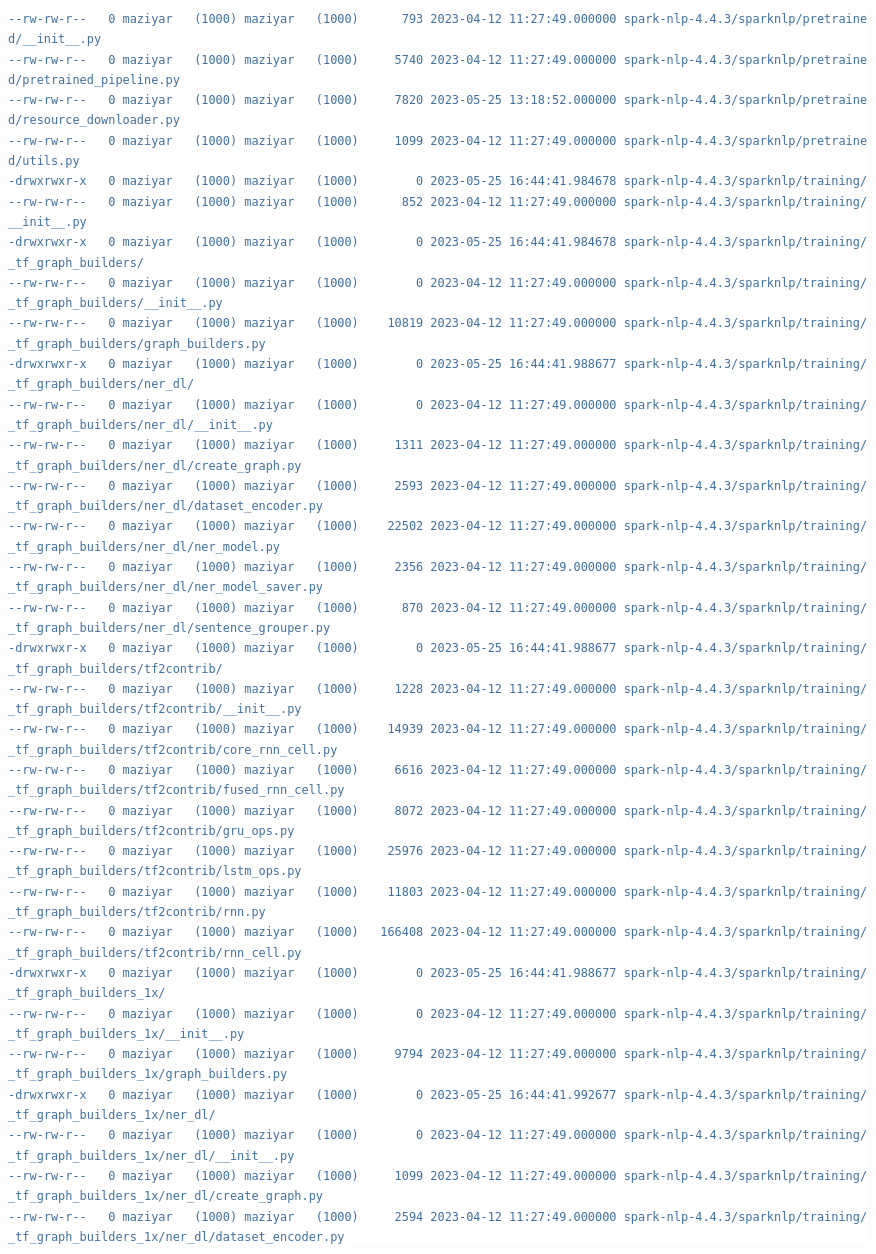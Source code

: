 ```diff
--rw-rw-r--   0 maziyar   (1000) maziyar   (1000)      793 2023-04-12 11:27:49.000000 spark-nlp-4.4.3/sparknlp/pretrained/__init__.py
--rw-rw-r--   0 maziyar   (1000) maziyar   (1000)     5740 2023-04-12 11:27:49.000000 spark-nlp-4.4.3/sparknlp/pretrained/pretrained_pipeline.py
--rw-rw-r--   0 maziyar   (1000) maziyar   (1000)     7820 2023-05-25 13:18:52.000000 spark-nlp-4.4.3/sparknlp/pretrained/resource_downloader.py
--rw-rw-r--   0 maziyar   (1000) maziyar   (1000)     1099 2023-04-12 11:27:49.000000 spark-nlp-4.4.3/sparknlp/pretrained/utils.py
-drwxrwxr-x   0 maziyar   (1000) maziyar   (1000)        0 2023-05-25 16:44:41.984678 spark-nlp-4.4.3/sparknlp/training/
--rw-rw-r--   0 maziyar   (1000) maziyar   (1000)      852 2023-04-12 11:27:49.000000 spark-nlp-4.4.3/sparknlp/training/__init__.py
-drwxrwxr-x   0 maziyar   (1000) maziyar   (1000)        0 2023-05-25 16:44:41.984678 spark-nlp-4.4.3/sparknlp/training/_tf_graph_builders/
--rw-rw-r--   0 maziyar   (1000) maziyar   (1000)        0 2023-04-12 11:27:49.000000 spark-nlp-4.4.3/sparknlp/training/_tf_graph_builders/__init__.py
--rw-rw-r--   0 maziyar   (1000) maziyar   (1000)    10819 2023-04-12 11:27:49.000000 spark-nlp-4.4.3/sparknlp/training/_tf_graph_builders/graph_builders.py
-drwxrwxr-x   0 maziyar   (1000) maziyar   (1000)        0 2023-05-25 16:44:41.988677 spark-nlp-4.4.3/sparknlp/training/_tf_graph_builders/ner_dl/
--rw-rw-r--   0 maziyar   (1000) maziyar   (1000)        0 2023-04-12 11:27:49.000000 spark-nlp-4.4.3/sparknlp/training/_tf_graph_builders/ner_dl/__init__.py
--rw-rw-r--   0 maziyar   (1000) maziyar   (1000)     1311 2023-04-12 11:27:49.000000 spark-nlp-4.4.3/sparknlp/training/_tf_graph_builders/ner_dl/create_graph.py
--rw-rw-r--   0 maziyar   (1000) maziyar   (1000)     2593 2023-04-12 11:27:49.000000 spark-nlp-4.4.3/sparknlp/training/_tf_graph_builders/ner_dl/dataset_encoder.py
--rw-rw-r--   0 maziyar   (1000) maziyar   (1000)    22502 2023-04-12 11:27:49.000000 spark-nlp-4.4.3/sparknlp/training/_tf_graph_builders/ner_dl/ner_model.py
--rw-rw-r--   0 maziyar   (1000) maziyar   (1000)     2356 2023-04-12 11:27:49.000000 spark-nlp-4.4.3/sparknlp/training/_tf_graph_builders/ner_dl/ner_model_saver.py
--rw-rw-r--   0 maziyar   (1000) maziyar   (1000)      870 2023-04-12 11:27:49.000000 spark-nlp-4.4.3/sparknlp/training/_tf_graph_builders/ner_dl/sentence_grouper.py
-drwxrwxr-x   0 maziyar   (1000) maziyar   (1000)        0 2023-05-25 16:44:41.988677 spark-nlp-4.4.3/sparknlp/training/_tf_graph_builders/tf2contrib/
--rw-rw-r--   0 maziyar   (1000) maziyar   (1000)     1228 2023-04-12 11:27:49.000000 spark-nlp-4.4.3/sparknlp/training/_tf_graph_builders/tf2contrib/__init__.py
--rw-rw-r--   0 maziyar   (1000) maziyar   (1000)    14939 2023-04-12 11:27:49.000000 spark-nlp-4.4.3/sparknlp/training/_tf_graph_builders/tf2contrib/core_rnn_cell.py
--rw-rw-r--   0 maziyar   (1000) maziyar   (1000)     6616 2023-04-12 11:27:49.000000 spark-nlp-4.4.3/sparknlp/training/_tf_graph_builders/tf2contrib/fused_rnn_cell.py
--rw-rw-r--   0 maziyar   (1000) maziyar   (1000)     8072 2023-04-12 11:27:49.000000 spark-nlp-4.4.3/sparknlp/training/_tf_graph_builders/tf2contrib/gru_ops.py
--rw-rw-r--   0 maziyar   (1000) maziyar   (1000)    25976 2023-04-12 11:27:49.000000 spark-nlp-4.4.3/sparknlp/training/_tf_graph_builders/tf2contrib/lstm_ops.py
--rw-rw-r--   0 maziyar   (1000) maziyar   (1000)    11803 2023-04-12 11:27:49.000000 spark-nlp-4.4.3/sparknlp/training/_tf_graph_builders/tf2contrib/rnn.py
--rw-rw-r--   0 maziyar   (1000) maziyar   (1000)   166408 2023-04-12 11:27:49.000000 spark-nlp-4.4.3/sparknlp/training/_tf_graph_builders/tf2contrib/rnn_cell.py
-drwxrwxr-x   0 maziyar   (1000) maziyar   (1000)        0 2023-05-25 16:44:41.988677 spark-nlp-4.4.3/sparknlp/training/_tf_graph_builders_1x/
--rw-rw-r--   0 maziyar   (1000) maziyar   (1000)        0 2023-04-12 11:27:49.000000 spark-nlp-4.4.3/sparknlp/training/_tf_graph_builders_1x/__init__.py
--rw-rw-r--   0 maziyar   (1000) maziyar   (1000)     9794 2023-04-12 11:27:49.000000 spark-nlp-4.4.3/sparknlp/training/_tf_graph_builders_1x/graph_builders.py
-drwxrwxr-x   0 maziyar   (1000) maziyar   (1000)        0 2023-05-25 16:44:41.992677 spark-nlp-4.4.3/sparknlp/training/_tf_graph_builders_1x/ner_dl/
--rw-rw-r--   0 maziyar   (1000) maziyar   (1000)        0 2023-04-12 11:27:49.000000 spark-nlp-4.4.3/sparknlp/training/_tf_graph_builders_1x/ner_dl/__init__.py
--rw-rw-r--   0 maziyar   (1000) maziyar   (1000)     1099 2023-04-12 11:27:49.000000 spark-nlp-4.4.3/sparknlp/training/_tf_graph_builders_1x/ner_dl/create_graph.py
--rw-rw-r--   0 maziyar   (1000) maziyar   (1000)     2594 2023-04-12 11:27:49.000000 spark-nlp-4.4.3/sparknlp/training/_tf_graph_builders_1x/ner_dl/dataset_encoder.py
```